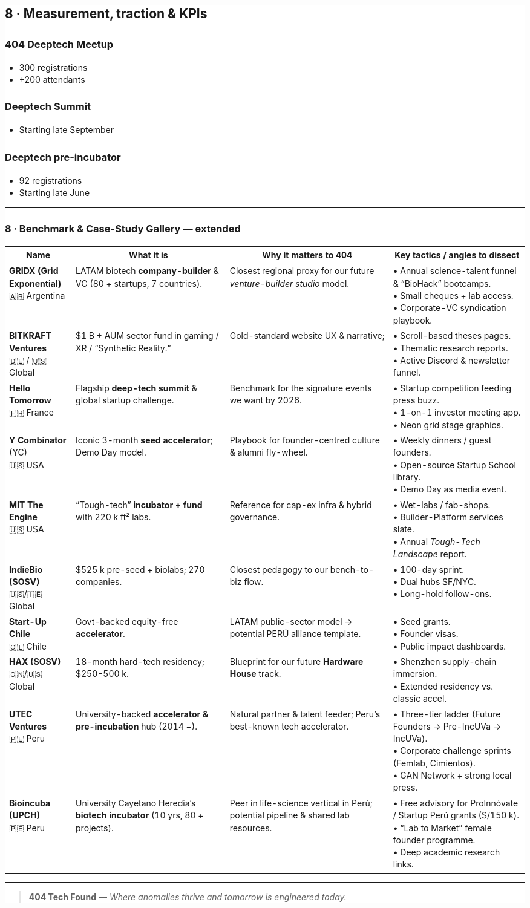 
## 8 · Measurement, traction & KPIs

### 404 Deeptech Meetup

* 300 registrations
* +200 attendants

### Deeptech Summit

* Starting late September

### Deeptech pre-incubator

* 92 registrations
* Starting late June

---

### 8 · Benchmark & Case-Study Gallery — **extended**

| Name                                           | What it is                                                                   | Why it matters to 404                                                             | Key tactics / angles to dissect                                                                                                                           |
| ---------------------------------------------- | ---------------------------------------------------------------------------- | --------------------------------------------------------------------------------- | --------------------------------------------------------------------------------------------------------------------------------------------------------- |
| **GRIDX (Grid Exponential)**<br>🇦🇷 Argentina | LATAM biotech **company-builder** & VC (80 + startups, 7 countries).         | Closest regional proxy for our future *venture-builder studio* model.             | • Annual science-talent funnel & “BioHack” bootcamps.<br>• Small cheques + lab access.<br>• Corporate-VC syndication playbook.                            |
| **BITKRAFT Ventures**<br>🇩🇪 / 🇺🇸 Global    | \$1 B + AUM sector fund in gaming / XR / “Synthetic Reality.”                | Gold-standard website UX & narrative;                                             | • Scroll-based theses pages.<br>• Thematic research reports.<br>• Active Discord & newsletter funnel.                                                     |
| **Hello Tomorrow**<br>🇫🇷 France              | Flagship **deep-tech summit** & global startup challenge.                    | Benchmark for the signature events we want by 2026.                               | • Startup competition feeding press buzz.<br>• 1-on-1 investor meeting app.<br>• Neon grid stage graphics.                                                |
| **Y Combinator** (YC)<br>🇺🇸 USA              | Iconic 3-month **seed accelerator**; Demo Day model.                         | Playbook for founder-centred culture & alumni fly-wheel.                          | • Weekly dinners / guest founders.<br>• Open-source Startup School library.<br>• Demo Day as media event.                                                 |
| **MIT The Engine**<br>🇺🇸 USA                 | “Tough-tech” **incubator + fund** with 220 k ft² labs.                       | Reference for cap-ex infra & hybrid governance.                                   | • Wet-labs / fab-shops.<br>• Builder-Platform services slate.<br>• Annual *Tough-Tech Landscape* report.                                                  |
| **IndieBio (SOSV)**<br>🇺🇸/🇮🇪 Global        | \$525 k pre-seed + biolabs; 270 companies.                                   | Closest pedagogy to our bench-to-biz flow.                                        | • 100-day sprint.<br>• Dual hubs SF/NYC.<br>• Long-hold follow-ons.                                                                                       |
| **Start-Up Chile**<br>🇨🇱 Chile               | Govt-backed equity-free **accelerator**.                                     | LATAM public-sector model → potential PERÚ alliance template.                     | • Seed grants.<br>• Founder visas.<br>• Public impact dashboards.                                                                                         |
| **HAX (SOSV)**<br>🇨🇳/🇺🇸 Global             | 18-month hard-tech residency; \$250-500 k.                                   | Blueprint for our future **Hardware House** track.                                | • Shenzhen supply-chain immersion.<br>• Extended residency vs. classic accel.                                                                             |
| **UTEC Ventures**<br>🇵🇪 Peru                 | University-backed **accelerator & pre-incubation** hub (2014 −).             | Natural partner & talent feeder; Peru’s best-known tech accelerator.              | • Three-tier ladder (Future Founders → Pre-IncUVa → IncUVa).<br>• Corporate challenge sprints (Femlab, Cimientos).<br>• GAN Network + strong local press. |
| **Bioincuba (UPCH)**<br>🇵🇪 Peru              | University Cayetano Heredia’s **biotech incubator** (10 yrs, 80 + projects). | Peer in life-science vertical in Perú; potential pipeline & shared lab resources. | • Free advisory for ProInnóvate / Startup Perú grants (S/150 k).<br>• “Lab to Market” female founder programme.<br>• Deep academic research links.        |

---

> **404 Tech Found** — *Where anomalies thrive and tomorrow is engineered today.*
